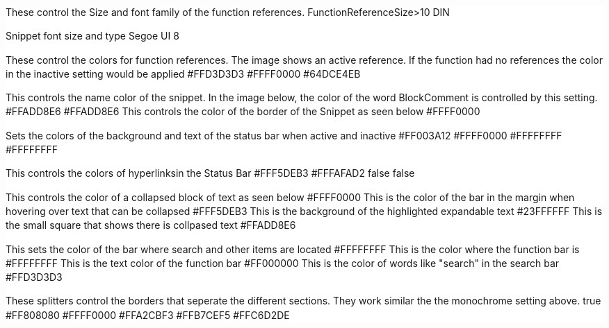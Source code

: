 These control the Size and font family of the function references.
FunctionReferenceSize>10</FunctionReferenceSize>
<FunctionReferenceFontFamily>DIN</FunctionReferenceFontFamily>

Snippet font size and type
<SnippetFontFamily>Segoe UI</SnippetFontFamily>
<SnippetFontSize>8</SnippetFontSize>

These control the colors for function references. The image shows an active reference. If the function had no references the color in the inactive setting would be applied
<FunctionReferenceInactive>#FFD3D3D3</FunctionReferenceInactive>
<FunctionReferenceActive>#FFFF0000</FunctionReferenceActive>
<FunctionReferenceHoverBackground>#64DCE4EB</FunctionReferenceHoverBackground>

This controls the name color of the snippet. In the image below, the color of the word BlockComment is controlled by this setting.
<SnippetHeader>#FFADD8E6</SnippetHeader>
<SnippetDescription>#FFADD8E6</SnippetDescription>
This controls the color of the border of the Snippet as seen below
<SnippetBorder>#FFFF0000</SnippetBorder>

Sets the colors of the background and text of the status bar when active and inactive
<StatusBarBackgroundInactive>#FF003A12</StatusBarBackgroundInactive>
<StatusBarBackgroundActive>#FFFF0000</StatusBarBackgroundActive>
<StatusBarForegroundColorActive>#FFFFFFFF</StatusBarForegroundColorActive>
<StatusBarForegroundColorInactive>#FFFFFFFF</StatusBarForegroundColorInactive>

This controls the colors of hyperlinksin the Status Bar
<StatusBarHyperlinkDefaultColor>#FFF5DEB3</StatusBarHyperlinkDefaultColor>
<StatusBarHyperlinkHoverColor>#FFFAFAD2</StatusBarHyperlinkHoverColor>
<StatusBarHyperlinkUnderlineAlways>false</StatusBarHyperlinkUnderlineAlways>
<StatusBarHyperlinkUnderlineOnHover>false</StatusBarHyperlinkUnderlineOnHover>

This controls the color of a collapsed block of text as seen below
<CollapsedTextColor>#FFFF0000</CollapsedTextColor>
This is the color of the bar in the margin when hovering over text that can be collapsed
<CollapseBarColor>#FFF5DEB3</CollapseBarColor>
This is the background of the highlighted expandable text
<CollapseSelectionBackground>#23FFFFFF</CollapseSelectionBackground>
This is the small square that shows there is collpased text
<CollapseSquareBackground>#FFADD8E6</CollapseSquareBackground>

This sets the color of the bar where search and other items are located
<FunctionComboCollapsedFill>#FFFFFFFF</FunctionComboCollapsedFill>
This is the color where the function bar is
<FunctionComboExpandedFill>#FFFFFFFF</FunctionComboExpandedFill>
This is the text color of the function bar
<FunctionComboForeground>#FF000000</FunctionComboForeground>
This is the color of words like "search" in the search bar
<FunctionComboForegroundStatic>#FFD3D3D3</FunctionComboForegroundStatic>


These splitters control the borders that seperate the different sections.
They work similar the the monochrome setting above.
<VerticalSplitterMonochrome>true</VerticalSplitterMonochrome>
<VerticalSplitterBorder>#FF808080</VerticalSplitterBorder>
<VerticalSplitterColor1>#FFFF0000</VerticalSplitterColor1>
<VerticalSplitterColor2>#FFA2CBF3</VerticalSplitterColor2>
<VerticalSplitterColor3>#FFB7CEF5</VerticalSplitterColor3>
<VerticalSplitterColor4>#FFC6D2DE</VerticalSplitterColor4>
